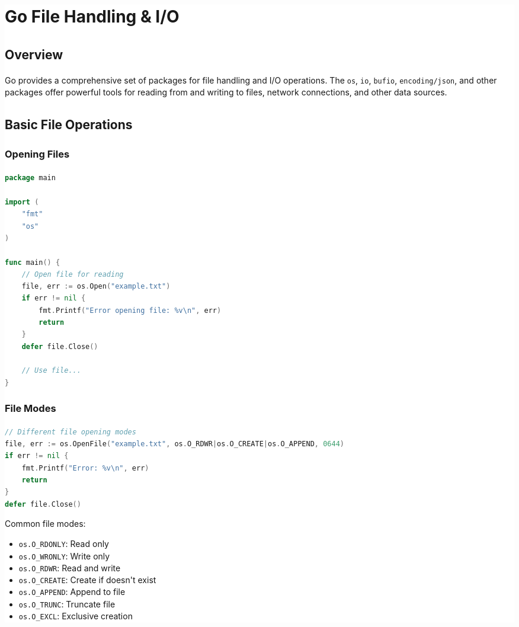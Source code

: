 # Go File Handling & I/O

## Overview

Go provides a comprehensive set of packages for file handling and I/O operations. The `os`, `io`, `bufio`, `encoding/json`, and other packages offer powerful tools for reading from and writing to files, network connections, and other data sources.

## Basic File Operations

### Opening Files

```go
package main

import (
    "fmt"
    "os"
)

func main() {
    // Open file for reading
    file, err := os.Open("example.txt")
    if err != nil {
        fmt.Printf("Error opening file: %v\n", err)
        return
    }
    defer file.Close()
    
    // Use file...
}
```

### File Modes

```go
// Different file opening modes
file, err := os.OpenFile("example.txt", os.O_RDWR|os.O_CREATE|os.O_APPEND, 0644)
if err != nil {
    fmt.Printf("Error: %v\n", err)
    return
}
defer file.Close()
```

Common file modes:
- `os.O_RDONLY`: Read only
- `os.O_WRONLY`: Write only
- `os.O_RDWR`: Read and write
- `os.O_CREATE`: Create if doesn't exist
- `os.O_APPEND`: Append to file
- `os.O_TRUNC`: Truncate file
- `os.O_EXCL`: Exclusive creation
